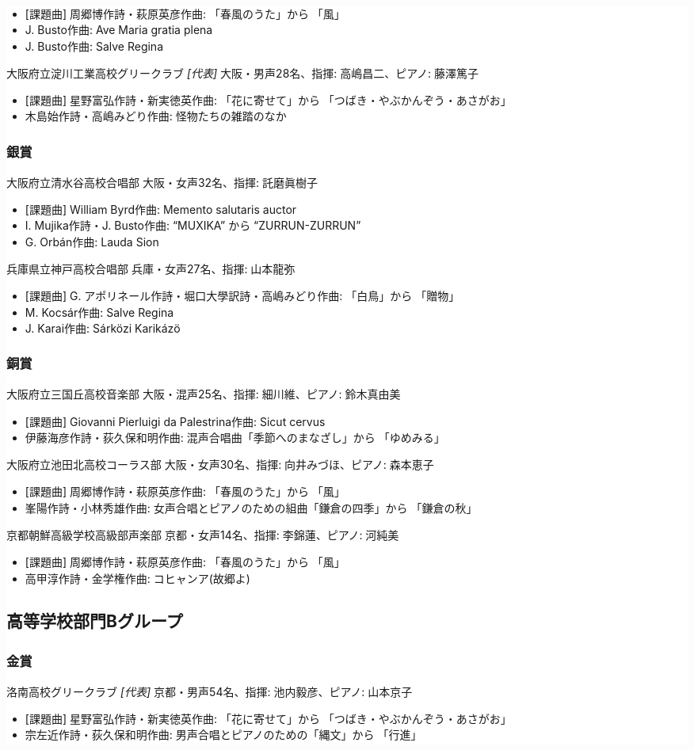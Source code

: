 -   \[課題曲\] 周郷博作詩・萩原英彦作曲: 「春風のうた」から 「風」
-   J. Busto作曲: Ave Maria gratia plena
-   J. Busto作曲: Salve Regina

<span class="choir-name">大阪府立淀川工業高校グリークラブ</span> *\[代表\]*
大阪・男声28名、指揮: 高嶋昌二、ピアノ: 藤澤篤子

-   \[課題曲\] 星野富弘作詩・新実徳英作曲: 「花に寄せて」から 「つばき・やぶかんぞう・あさがお」
-   木島始作詩・高嶋みどり作曲: 怪物たちの雑踏のなか

### 銀賞

<span class="choir-name">大阪府立清水谷高校合唱部</span>
大阪・女声32名、指揮: 託磨眞樹子

-   \[課題曲\] William Byrd作曲: Memento salutaris auctor
-   I. Mujika作詩・J. Busto作曲: “MUXIKA” から “ZURRUN-ZURRUN”
-   G. Orbán作曲: Lauda Sion

<span class="choir-name">兵庫県立神戸高校合唱部</span>
兵庫・女声27名、指揮: 山本龍弥

-   \[課題曲\] G. アポリネール作詩・堀口大學訳詩・高嶋みどり作曲: 「白鳥」から 「贈物」
-   M. Kocsár作曲: Salve Regina
-   J. Karai作曲: Sárközi Karikázö

### 銅賞

<span class="choir-name">大阪府立三国丘高校音楽部</span>
大阪・混声25名、指揮: 細川維、ピアノ: 鈴木真由美

-   \[課題曲\] Giovanni Pierluigi da Palestrina作曲: Sicut cervus
-   伊藤海彦作詩・荻久保和明作曲: 混声合唱曲「季節へのまなざし」から 「ゆめみる」

<span class="choir-name">大阪府立池田北高校コーラス部</span>
大阪・女声30名、指揮: 向井みづほ、ピアノ: 森本恵子

-   \[課題曲\] 周郷博作詩・萩原英彦作曲: 「春風のうた」から 「風」
-   峯陽作詩・小林秀雄作曲: 女声合唱とピアノのための組曲「鎌倉の四季」から 「鎌倉の秋」

<span class="choir-name">京都朝鮮高級学校高級部声楽部</span>
京都・女声14名、指揮: 李錦蓮、ピアノ: 河純美

-   \[課題曲\] 周郷博作詩・萩原英彦作曲: 「春風のうた」から 「風」
-   高甲淳作詩・金学権作曲: コヒャンア(故郷よ)

高等学校部門Bグループ
---------------------

### 金賞

<span class="choir-name">洛南高校グリークラブ</span> *\[代表\]*
京都・男声54名、指揮: 池内毅彦、ピアノ: 山本京子

-   \[課題曲\] 星野富弘作詩・新実徳英作曲: 「花に寄せて」から 「つばき・やぶかんぞう・あさがお」
-   宗左近作詩・荻久保和明作曲: 男声合唱とピアノのための「縄文」から 「行進」
